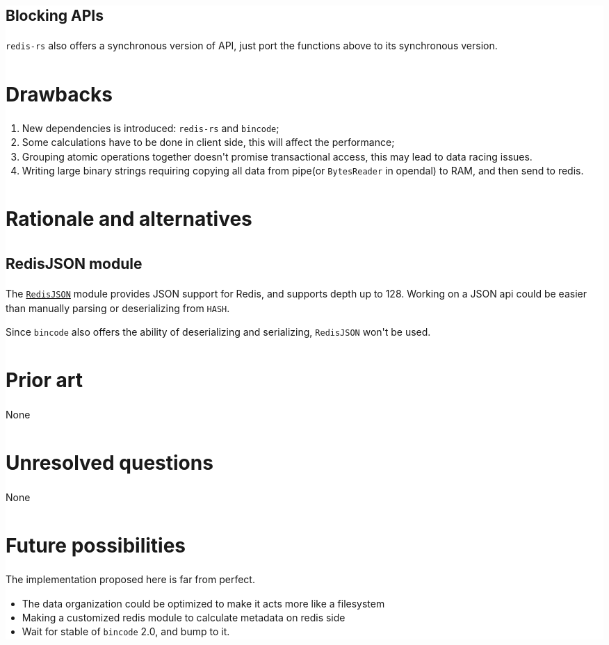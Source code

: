 ## Blocking APIs

`redis-rs` also offers a synchronous version of API, just port the functions above to its synchronous version.

# Drawbacks

1. New dependencies is introduced: `redis-rs` and `bincode`;
2. Some calculations have to be done in client side, this will affect the performance;
3. Grouping atomic operations together doesn't promise transactional access, this may lead to data racing issues.
4. Writing large binary strings requiring copying all data from pipe(or `BytesReader` in opendal) to RAM, and then send to redis.

# Rationale and alternatives

## RedisJSON module

The [`RedisJSON`](https://redis.io/docs/stack/json/) module provides JSON support for Redis, and supports depth up to 128. Working on a JSON api could be easier than manually parsing or deserializing from `HASH`.

Since `bincode` also offers the ability of deserializing and serializing, `RedisJSON` won't be used.

# Prior art

None

# Unresolved questions

None

# Future possibilities

The implementation proposed here is far from perfect. 

- The data organization could be optimized to make it acts more like a filesystem
- Making a customized redis module to calculate metadata on redis side
- Wait for stable of `bincode` 2.0, and bump to it.
